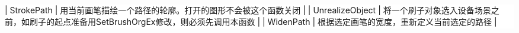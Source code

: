 | StrokePath                   | 用当前画笔描绘一个路径的轮廓。打开的图形不会被这个函数关闭                      |
| UnrealizeObject              | 将一个刷子对象选入设备场景之前，如刷子的起点准备用SetBrushOrgEx修改，则必须先调用本函数 |
| WidenPath                    | 根据选定画笔的宽度，重新定义当前选定的路径                              |